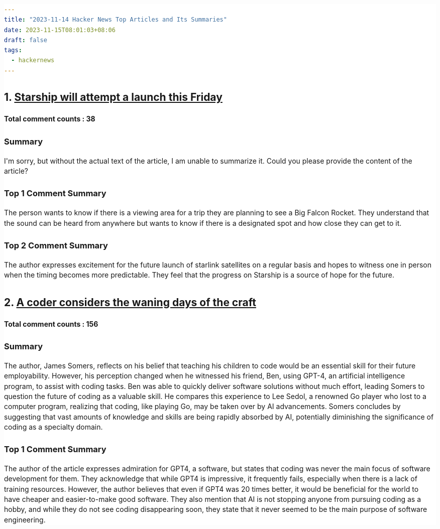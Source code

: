 ```yaml
---
title: "2023-11-14 Hacker News Top Articles and Its Summaries"
date: 2023-11-15T08:01:03+08:06
draft: false
tags:
  - hackernews
---
```


## 1. [Starship will attempt a launch this Friday](https://news.ycombinator.com/item?id=38257794)

**Total comment counts : 38**

### Summary

 I'm sorry, but without the actual text of the article, I am unable to summarize it. Could you please provide the content of the article?

### Top 1 Comment Summary

 The person wants to know if there is a viewing area for a trip they are planning to see a Big Falcon Rocket. They understand that the sound can be heard from anywhere but wants to know if there is a designated spot and how close they can get to it.

### Top 2 Comment Summary

 The author expresses excitement for the future launch of starlink satellites on a regular basis and hopes to witness one in person when the timing becomes more predictable. They feel that the progress on Starship is a source of hope for the future.

## 2. [A coder considers the waning days of the craft](https://news.ycombinator.com/item?id=38257094)

**Total comment counts : 156**

### Summary

 The author, James Somers, reflects on his belief that teaching his children to code would be an essential skill for their future employability. However, his perception changed when he witnessed his friend, Ben, using GPT-4, an artificial intelligence program, to assist with coding tasks. Ben was able to quickly deliver software solutions without much effort, leading Somers to question the future of coding as a valuable skill. He compares this experience to Lee Sedol, a renowned Go player who lost to a computer program, realizing that coding, like playing Go, may be taken over by AI advancements. Somers concludes by suggesting that vast amounts of knowledge and skills are being rapidly absorbed by AI, potentially diminishing the significance of coding as a specialty domain.

### Top 1 Comment Summary

 The author of the article expresses admiration for GPT4, a software, but states that coding was never the main focus of software development for them. They acknowledge that while GPT4 is impressive, it frequently fails, especially when there is a lack of training resources. However, the author believes that even if GPT4 was 20 times better, it would be beneficial for the world to have cheaper and easier-to-make good software. They also mention that AI is not stopping anyone from pursuing coding as a hobby, and while they do not see coding disappearing soon, they state that it never seemed to be the main purpose of software engineering.
